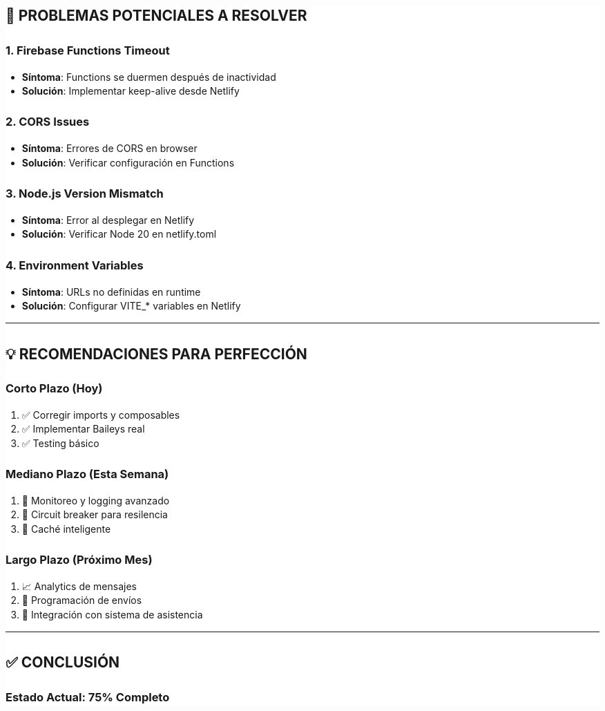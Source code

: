 
## 🚨 **PROBLEMAS POTENCIALES A RESOLVER**

### **1. Firebase Functions Timeout**

- **Síntoma**: Functions se duermen después de inactividad
- **Solución**: Implementar keep-alive desde Netlify

### **2. CORS Issues**

- **Síntoma**: Errores de CORS en browser
- **Solución**: Verificar configuración en Functions

### **3. Node.js Version Mismatch**

- **Síntoma**: Error al desplegar en Netlify
- **Solución**: Verificar Node 20 en netlify.toml

### **4. Environment Variables**

- **Síntoma**: URLs no definidas en runtime
- **Solución**: Configurar VITE\_\* variables en Netlify

---

## 💡 **RECOMENDACIONES PARA PERFECCIÓN**

### **Corto Plazo (Hoy)**

1. ✅ Corregir imports y composables
2. ✅ Implementar Baileys real
3. ✅ Testing básico

### **Mediano Plazo (Esta Semana)**

1. 🔄 Monitoreo y logging avanzado
2. 🔄 Circuit breaker para resilencia
3. 🔄 Caché inteligente

### **Largo Plazo (Próximo Mes)**

1. 📈 Analytics de mensajes
2. 📅 Programación de envíos
3. 🔗 Integración con sistema de asistencia

---

## ✅ **CONCLUSIÓN**

### **Estado Actual: 75% Completo**
